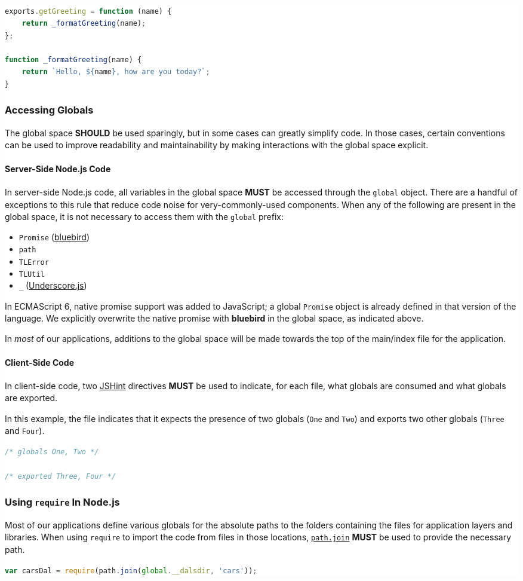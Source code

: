 ```js
exports.getGreeting = function (name) {
	return _formatGreeting(name);	
};

function _formatGreeting(name) {
	return `Hello, ${name}, how are you today?`;
}
```

### **Accessing Globals**
The global space **SHOULD** be used sparingly, but in some cases can greatly simplify code. In those cases, certain conventions can be used to improve readability and
maintainability by making interactions with the global space explicit.

#### **Server-Side Node.js Code**
In server-side Node.js code, all variables in the global space **MUST** be accessed through the `global` object. There are a handful of exceptions to this rule that reduce
code noise for very-commonly-used components. When any of the following are present in the global space, it is not necessary to access them with the `global` prefix:

* `Promise` ([bluebird](http://bluebirdjs.com/docs/api-reference.html))
* `path`
* `TLError`
* `TLUtil`
* `_` ([Underscore.js](underscorejs.org))

In ECMAScript 6, native promise support was added to JavaScript; a global `Promise` object is already defined in that version of the language. We explicitly overwrite the native
promise with **bluebird** in the global space, as indicated above.

In _most_ of our applications, additions to the global space will be made towards the top of the main/index file for the application.

#### **Client-Side Code**
In client-side code, two [JSHint](http://jshint.com/docs/) directives **MUST** be used to indicate, for each file, what globals are consumed and what globals are exported.

In this example, the file indicates that it expects the presence of two globals (`One` and `Two`) and exports two other globals (`Three` and `Four`).

```js
/* globals One, Two */

/* exported Three, Four */
```

### **Using `require` In Node.js**
Most of our applications define various globals for the absolute paths to the folders containing the files for application layers and libraries. When using `require` to import
the code from files in those locations, [`path.join`](https://nodejs.org/api/path.html#path_path_join_path1_path2) **MUST** be used to provide the necessary path.

```js
var carsDal = require(path.join(global.__dalsdir, 'cars'));
```

